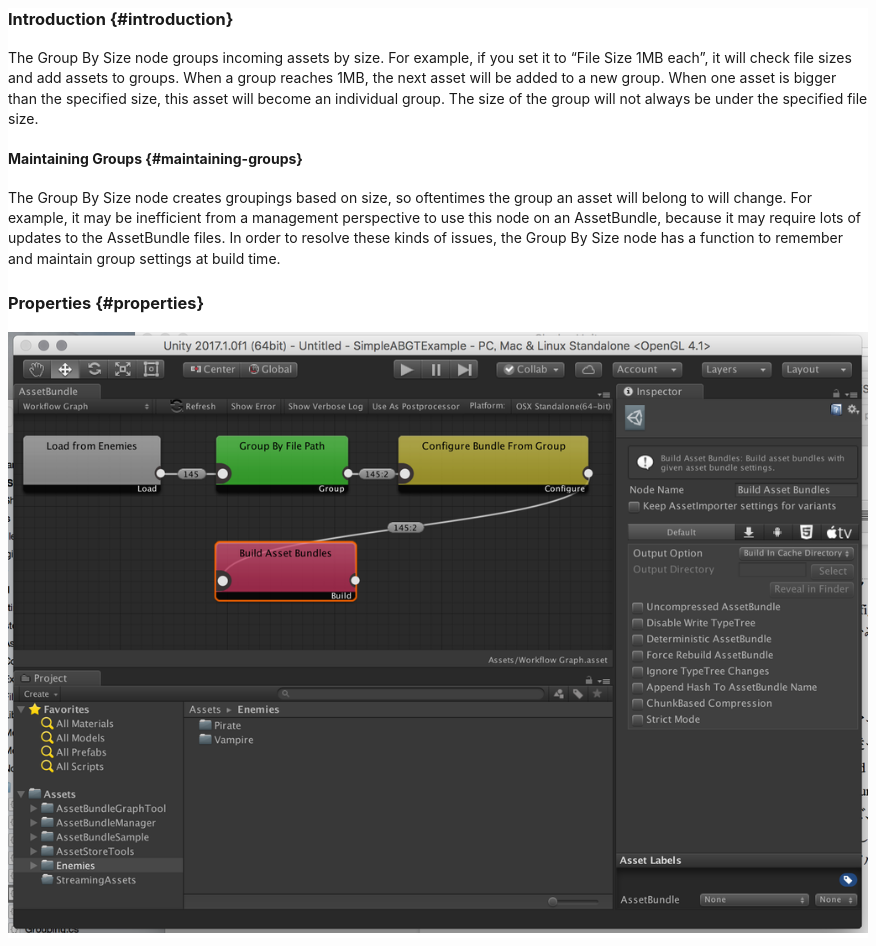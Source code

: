 

### Introduction {#introduction}

The Group By Size node groups incoming assets by size. For example, if you set it to “File Size 1MB each”, it will check file sizes and add assets to groups. When a group reaches 1MB, the next asset will be added to a new group. When one asset is bigger than the specified size, this asset will become an individual group. The size of the group will not always be under the specified file size.


#### **Maintaining Groups** {#maintaining-groups}

The Group By Size node creates groupings based on size, so oftentimes the group an asset will belong to will change. For example, it may be inefficient from a management perspective to use this node on an AssetBundle, because it may require lots of updates to the AssetBundle files. In order to resolve these kinds of issues, the Group By Size node has a function to remember and maintain group settings at build time. 


### Properties {#properties}






![alt_text](images/AssetGraph-User27.png "image_tooltip")
